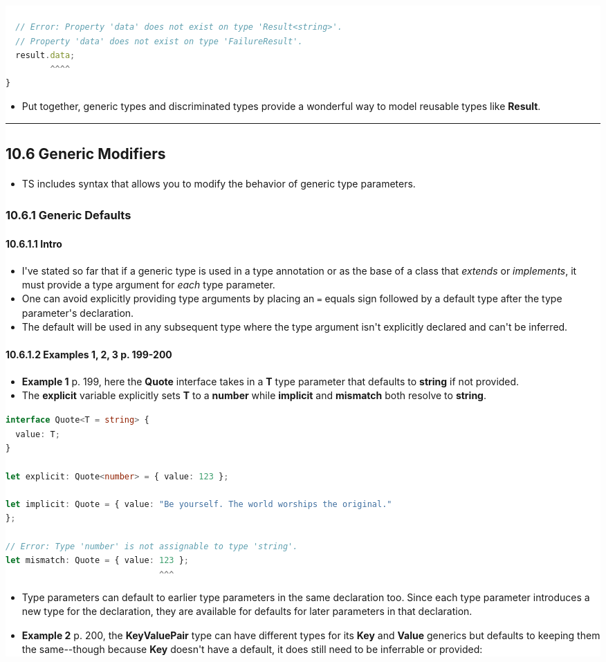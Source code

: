 ```typescript

  // Error: Property 'data' does not exist on type 'Result<string>'. 
  // Property 'data' does not exist on type 'FailureResult'.
  result.data;
         ^^^^
}
```
* Put together, generic types and discriminated types provide a wonderful way to model reusable types like **Result**.

***

## 10.6 Generic Modifiers
* TS includes syntax that allows you to modify the behavior of generic type parameters.

### 10.6.1 Generic Defaults
#### 10.6.1.1 Intro
* I've stated so far that if a generic type is used in a type annotation or as the base of a class that *extends* or *implements*, it must provide a type argument for *each* type parameter.
* One can avoid explicitly providing type arguments by placing an `=` equals sign followed by a default type after the type parameter's declaration.
* The default will be used in any subsequent type where the type argument isn't explicitly declared and can't be inferred.

#### 10.6.1.2 Examples 1, 2, 3 p. 199-200
* **Example 1** p. 199, here the **Quote** interface takes in a **T** type parameter that defaults to **string** if not provided.
* The **explicit** variable explicitly sets **T** to a **number** while **implicit** and **mismatch** both resolve to **string**.

```typescript
interface Quote<T = string> {
  value: T;
}

let explicit: Quote<number> = { value: 123 };

let implicit: Quote = { value: "Be yourself. The world worships the original."
};

// Error: Type 'number' is not assignable to type 'string'.
let mismatch: Quote = { value: 123 };
                               ^^^
```
* Type parameters can default to earlier type parameters in the same declaration too. Since each type parameter introduces a new type for the declaration, they are available for defaults for later parameters in that declaration.

* **Example 2** p. 200, the **KeyValuePair** type can have different types for its **Key** and **Value** generics but defaults to keeping them the same--though because **Key** doesn't have a default, it does still need to be inferrable or provided:
